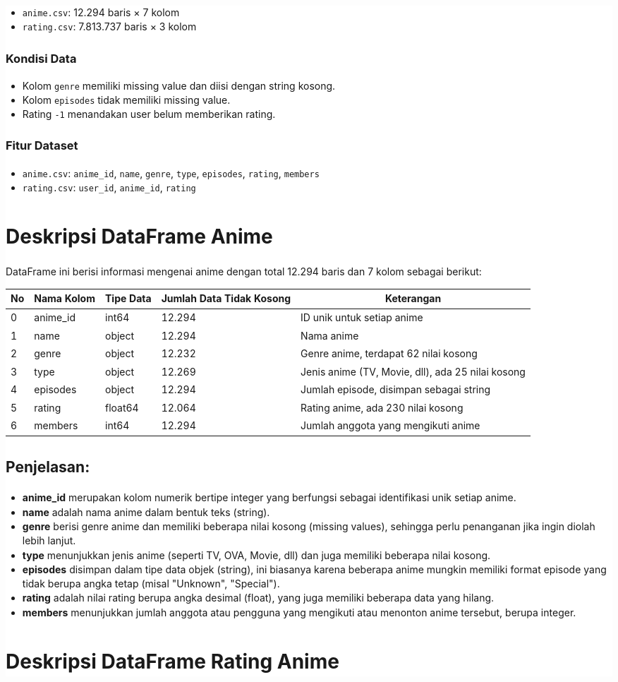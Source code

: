 - `anime.csv`: 12.294 baris × 7 kolom
- `rating.csv`: 7.813.737 baris × 3 kolom

### Kondisi Data

- Kolom `genre` memiliki missing value dan diisi dengan string kosong.
- Kolom `episodes` tidak memiliki missing value.
- Rating `-1` menandakan user belum memberikan rating.

### Fitur Dataset

* `anime.csv`: `anime_id`, `name`, `genre`, `type`, `episodes`, `rating`, `members`
* `rating.csv`: `user_id`, `anime_id`, `rating`

# Deskripsi DataFrame Anime

DataFrame ini berisi informasi mengenai anime dengan total 12.294 baris dan 7 kolom sebagai berikut:

| No | Nama Kolom | Tipe Data | Jumlah Data Tidak Kosong | Keterangan                |
|----|------------|-----------|-------------------------|---------------------------|
| 0  | anime_id   | int64     | 12.294                  | ID unik untuk setiap anime |
| 1  | name       | object    | 12.294                  | Nama anime                |
| 2  | genre      | object    | 12.232                  | Genre anime, terdapat 62 nilai kosong |
| 3  | type       | object    | 12.269                  | Jenis anime (TV, Movie, dll), ada 25 nilai kosong |
| 4  | episodes   | object    | 12.294                  | Jumlah episode, disimpan sebagai string |
| 5  | rating     | float64   | 12.064                  | Rating anime, ada 230 nilai kosong |
| 6  | members    | int64     | 12.294                  | Jumlah anggota yang mengikuti anime |

## Penjelasan:

- **anime_id** merupakan kolom numerik bertipe integer yang berfungsi sebagai identifikasi unik setiap anime.
- **name** adalah nama anime dalam bentuk teks (string).
- **genre** berisi genre anime dan memiliki beberapa nilai kosong (missing values), sehingga perlu penanganan jika ingin diolah lebih lanjut.
- **type** menunjukkan jenis anime (seperti TV, OVA, Movie, dll) dan juga memiliki beberapa nilai kosong.
- **episodes** disimpan dalam tipe data objek (string), ini biasanya karena beberapa anime mungkin memiliki format episode yang tidak berupa angka tetap (misal "Unknown", "Special").
- **rating** adalah nilai rating berupa angka desimal (float), yang juga memiliki beberapa data yang hilang.
- **members** menunjukkan jumlah anggota atau pengguna yang mengikuti atau menonton anime tersebut, berupa integer.

# Deskripsi DataFrame Rating Anime
